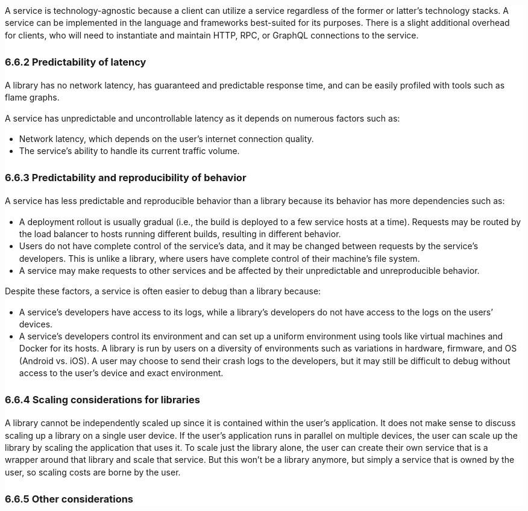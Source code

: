 A [](https://livebook.manning.com/book/acing-the-system-design-interview/chapter-6/)service is technology-agnostic because a client can utilize a service regardless of the former or latter’s technology stacks. A service can be implemented in the language and frameworks best-suited for its purposes. There is a slight additional overhead for clients, who will need to instantiate and maintain HTTP, RPC, or GraphQL connections to the service.

### 6.6.2 Predictability of latency

[](https://livebook.manning.com/book/acing-the-system-design-interview/chapter-6/)A library has no network latency, has guaranteed and predictable response time, and can be easily profiled with tools such as flame graphs.

[](https://livebook.manning.com/book/acing-the-system-design-interview/chapter-6/)A service has unpredictable and uncontrollable latency as it depends on numerous factors such as:

-  Network latency, which depends on the user’s internet connection quality.
-  The service’s ability to handle its current traffic volume.

### 6.6.3 Predictability and reproducibility of behavior

[](https://livebook.manning.com/book/acing-the-system-design-interview/chapter-6/)[](https://livebook.manning.com/book/acing-the-system-design-interview/chapter-6/)A service has less predictable and reproducible behavior than a library because its behavior has more dependencies such as:

-  A deployment rollout is usually gradual (i.e., the build is deployed to a few service hosts at a time). Requests may be routed by the load balancer to hosts running different builds, resulting in different behavior.
-  Users do not have complete control of the service’s data, and it may be changed between requests by the service’s developers. This is unlike a library, where users have complete control of their machine’s file system.
-  A service may make requests to other services and be affected by their unpredictable and unreproducible behavior.

Despite these factors, a service is often easier to debug than a library because:

-  A service’s developers have access to its logs, while a library’s developers do not have access to the logs on the users’ devices.
-  A service’s developers control its environment and can set up a uniform environment using tools like virtual machines and Docker for its hosts. A library is run by users on a diversity of environments such as variations in hardware, firmware, and OS (Android vs. iOS). A user may choose to send their crash logs to the developers, but it may still be difficult to debug without access to the user’s device and exact environment.

### 6.6.4 Scaling considerations for libraries

[](https://livebook.manning.com/book/acing-the-system-design-interview/chapter-6/)A library cannot be independently scaled up since it is contained within the user’s application. It does not make sense to discuss scaling up a library on a single user device. If the user’s application runs in parallel on multiple devices, the user can scale up the library by scaling the application that uses it. To scale just the library alone, the user can create their own service that is a wrapper around that library and scale that service. But this won’t be a library anymore, but simply a service that is owned by the user, so scaling costs are borne by the user.

### 6.6.5 Other considerations
